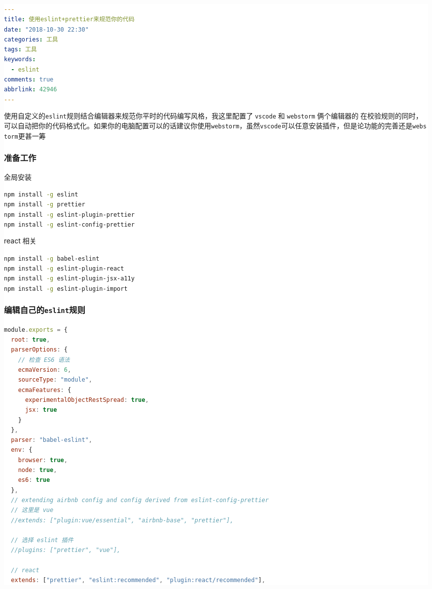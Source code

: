 ```yaml
---
title: 使用eslint+prettier来规范你的代码
date: "2018-10-30 22:30"
categories: 工具
tags: 工具
keywords:
  - eslint
comments: true
abbrlink: 42946
---
```


使用自定义的`eslint`规则结合编辑器来规范你平时的代码编写风格，我这里配置了 `vscode` 和 `webstorm` 俩个编辑器的 在校验规则的同时，可以自动把你的代码格式化。如果你的电脑配置可以的话建议你使用`webstorm`，虽然`vscode`可以任意安装插件，但是论功能的完善还是`webstorm`更甚一筹



### 准备工作

全局安装

```bash
npm install -g eslint
npm install -g prettier
npm install -g eslint-plugin-prettier
npm install -g eslint-config-prettier
```

react 相关

```bash
npm install -g babel-eslint
npm install -g eslint-plugin-react
npm install -g eslint-plugin-jsx-a11y
npm install -g eslint-plugin-import
```

### 编辑自己的`eslint`规则

```javascript .eslintrc.js
module.exports = {
  root: true,
  parserOptions: {
    // 检查 ES6 语法
    ecmaVersion: 6,
    sourceType: "module",
    ecmaFeatures: {
      experimentalObjectRestSpread: true,
      jsx: true
    }
  },
  parser: "babel-eslint",
  env: {
    browser: true,
    node: true,
    es6: true
  },
  // extending airbnb config and config derived from eslint-config-prettier
  // 这里是 vue
  //extends: ["plugin:vue/essential", "airbnb-base", "prettier"],

  // 选择 eslint 插件
  //plugins: ["prettier", "vue"],

  // react
  extends: ["prettier", "eslint:recommended", "plugin:react/recommended"],
```